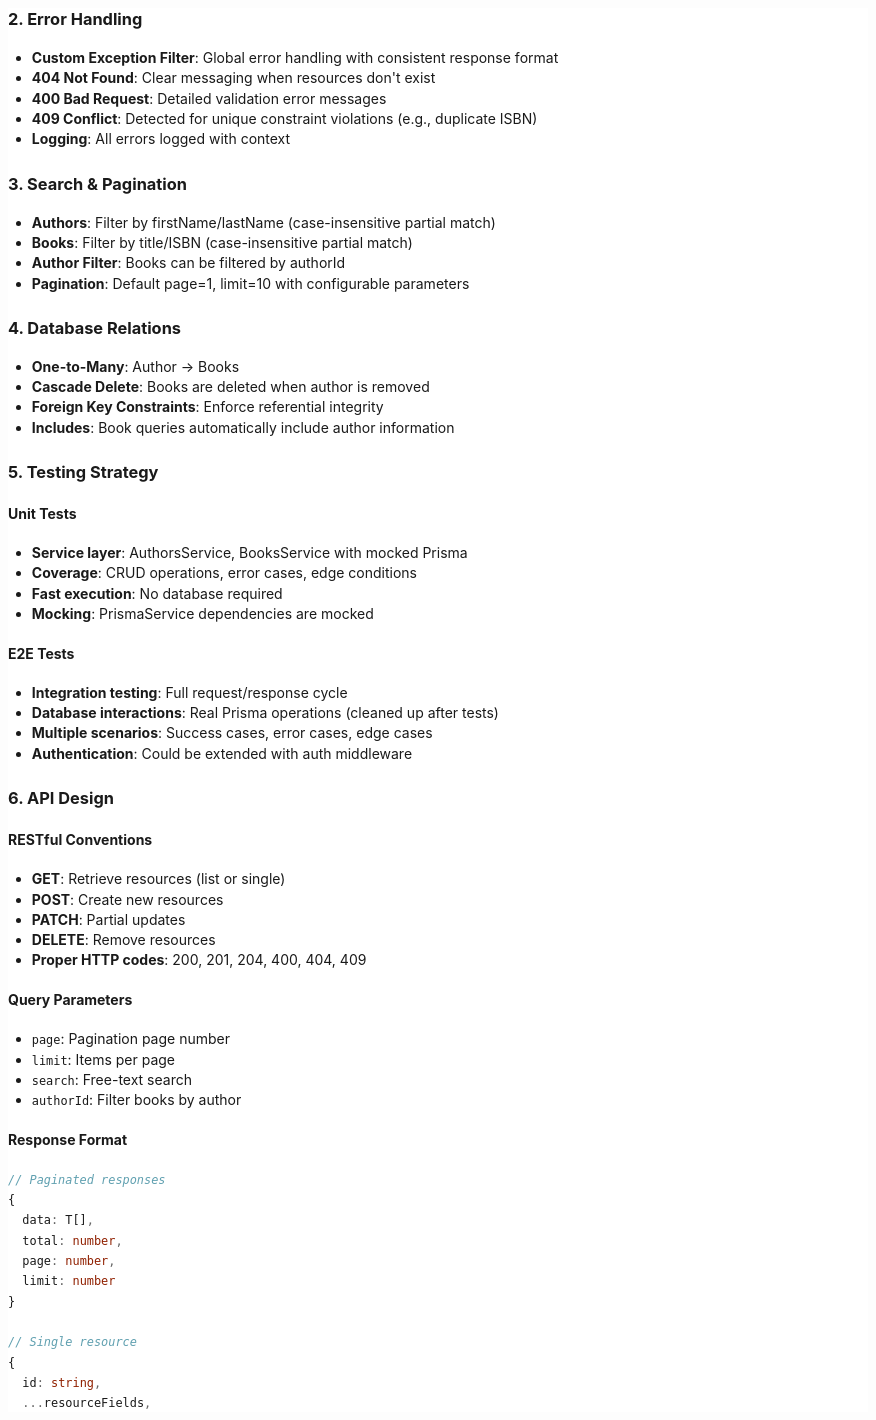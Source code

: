 ### 2. Error Handling
- **Custom Exception Filter**: Global error handling with consistent response format
- **404 Not Found**: Clear messaging when resources don't exist
- **400 Bad Request**: Detailed validation error messages
- **409 Conflict**: Detected for unique constraint violations (e.g., duplicate ISBN)
- **Logging**: All errors logged with context

### 3. Search & Pagination
- **Authors**: Filter by firstName/lastName (case-insensitive partial match)
- **Books**: Filter by title/ISBN (case-insensitive partial match)
- **Author Filter**: Books can be filtered by authorId
- **Pagination**: Default page=1, limit=10 with configurable parameters

### 4. Database Relations
- **One-to-Many**: Author → Books
- **Cascade Delete**: Books are deleted when author is removed
- **Foreign Key Constraints**: Enforce referential integrity
- **Includes**: Book queries automatically include author information

### 5. Testing Strategy

#### Unit Tests
- **Service layer**: AuthorsService, BooksService with mocked Prisma
- **Coverage**: CRUD operations, error cases, edge conditions
- **Fast execution**: No database required
- **Mocking**: PrismaService dependencies are mocked

#### E2E Tests
- **Integration testing**: Full request/response cycle
- **Database interactions**: Real Prisma operations (cleaned up after tests)
- **Multiple scenarios**: Success cases, error cases, edge cases
- **Authentication**: Could be extended with auth middleware

### 6. API Design

#### RESTful Conventions
- **GET**: Retrieve resources (list or single)
- **POST**: Create new resources
- **PATCH**: Partial updates
- **DELETE**: Remove resources
- **Proper HTTP codes**: 200, 201, 204, 400, 404, 409

#### Query Parameters
- `page`: Pagination page number
- `limit`: Items per page
- `search`: Free-text search
- `authorId`: Filter books by author

#### Response Format
```typescript
// Paginated responses
{
  data: T[],
  total: number,
  page: number,
  limit: number
}

// Single resource
{
  id: string,
  ...resourceFields,
```